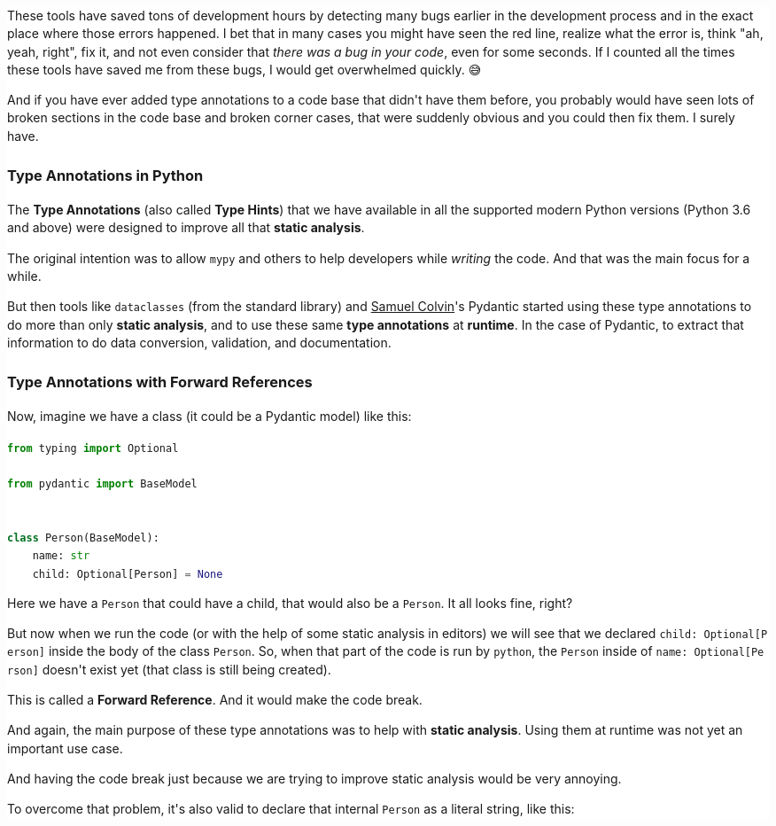 These tools have saved tons of development hours by detecting many bugs earlier in the development process and in the exact place where those errors happened. I bet that in many cases you might have seen the red line, realize what the error is, think "ah, yeah, right", fix it, and not even consider that *there was a bug in your code*, even for some seconds. If I counted all the times these tools have saved me from these bugs, I would get overwhelmed quickly. 😅

And if you have ever added type annotations to a code base that didn't have them before, you probably would have seen lots of broken sections in the code base and broken corner cases, that were suddenly obvious and you could then fix them. I surely have.

### Type Annotations in Python

The **Type Annotations** (also called **Type Hints**) that we have available in all the supported modern Python versions (Python 3.6 and above) were designed to improve all that **static analysis**.

The original intention was to allow `mypy` and others to help developers while *writing* the code. And that was the main focus for a while.

But then tools like `dataclasses` (from the standard library) and [Samuel Colvin](https://twitter.com/samuel_colvin)'s Pydantic started using these type annotations to do more than only **static analysis**, and to use these same **type annotations** at **runtime**. In the case of Pydantic, to extract that information to do data conversion, validation, and documentation.

### Type Annotations with Forward References

Now, imagine we have a class (it could be a Pydantic model) like this:

```python
from typing import Optional

from pydantic import BaseModel


class Person(BaseModel):
    name: str
    child: Optional[Person] = None
```

Here we have a `Person` that could have a child, that would also be a `Person`. It all looks fine, right?

But now when we run the code (or with the help of some static analysis in editors) we will see that we declared `child: Optional[Person]` inside the body of the class `Person`. So, when that part of the code is run by `python`, the `Person` inside of `name: Optional[Person]` doesn't exist yet (that class is still being created).

This is called a **Forward Reference**. And it would make the code break.

And again, the main purpose of these type annotations was to help with **static analysis**. Using them at runtime was not yet an important use case.

And having the code break just because we are trying to improve static analysis would be very annoying.

To overcome that problem, it's also valid to declare that internal `Person` as a literal string, like this:
